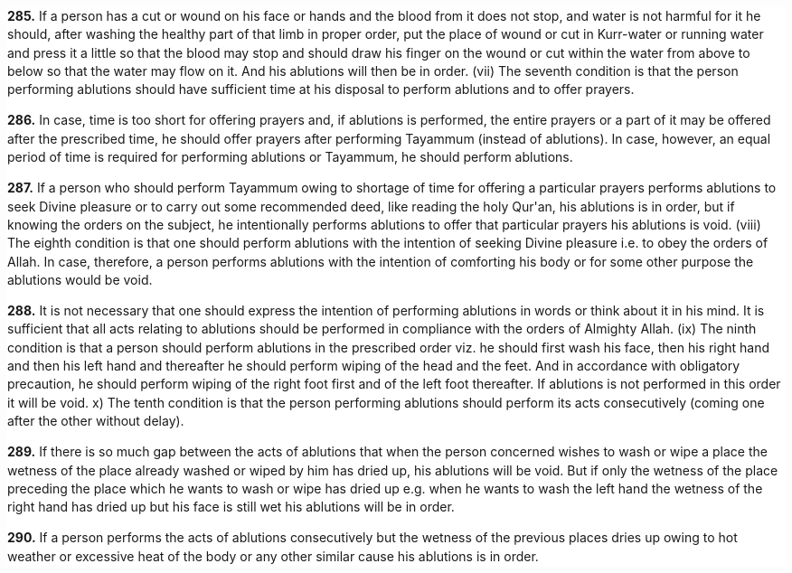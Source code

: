**285.** If a person has a cut or wound on his face or hands and the
blood from it does not stop, and water is not harmful for it he should,
after washing the healthy part of that limb in proper order, put the
place of wound or cut in Kurr-water or running water and press it a
little so that the blood may stop and should draw his finger on the
wound or cut within the water from above to below so that the water may
flow on it. And his ablutions will then be in order. (vii) The seventh
condition is that the person performing ablutions should have sufficient
time at his disposal to perform ablutions and to offer prayers.

**286.** In case, time is too short for offering prayers and, if
ablutions is performed, the entire prayers or a part of it may be
offered after the prescribed time, he should offer prayers after
performing Tayammum (instead of ablutions). In case, however, an equal
period of time is required for performing ablutions or Tayammum, he
should perform ablutions.

**287.** If a person who should perform Tayammum owing to shortage of
time for offering a particular prayers performs ablutions to seek Divine
pleasure or to carry out some recommended deed, like reading the holy
Qur'an, his ablutions is in order, but if knowing the orders on the
subject, he intentionally performs ablutions to offer that particular
prayers his ablutions is void. (viii) The eighth condition is that one
should perform ablutions with the intention of seeking Divine pleasure
i.e. to obey the orders of Allah. In case, therefore, a person performs
ablutions with the intention of comforting his body or for some other
purpose the ablutions would be void.

**288.** It is not necessary that one should express the intention of
performing ablutions in words or think about it in his mind. It is
sufficient that all acts relating to ablutions should be performed in
compliance with the orders of Almighty Allah. (ix) The ninth condition
is that a person should perform ablutions in the prescribed order viz.
he should first wash his face, then his right hand and then his left
hand and thereafter he should perform wiping of the head and the feet.
And in accordance with obligatory precaution, he should perform wiping
of the right foot first and of the left foot thereafter. If ablutions is
not performed in this order it will be void. x) The tenth condition is
that the person performing ablutions should perform its acts
consecutively (coming one after the other without delay).

**289.** If there is so much gap between the acts of ablutions that when
the person concerned wishes to wash or wipe a place the wetness of the
place already washed or wiped by him has dried up, his ablutions will be
void. But if only the wetness of the place preceding the place which he
wants to wash or wipe has dried up e.g. when he wants to wash the left
hand the wetness of the right hand has dried up but his face is still
wet his ablutions will be in order.

**290.** If a person performs the acts of ablutions consecutively but
the wetness of the previous places dries up owing to hot weather or
excessive heat of the body or any other similar cause his ablutions is
in order.
